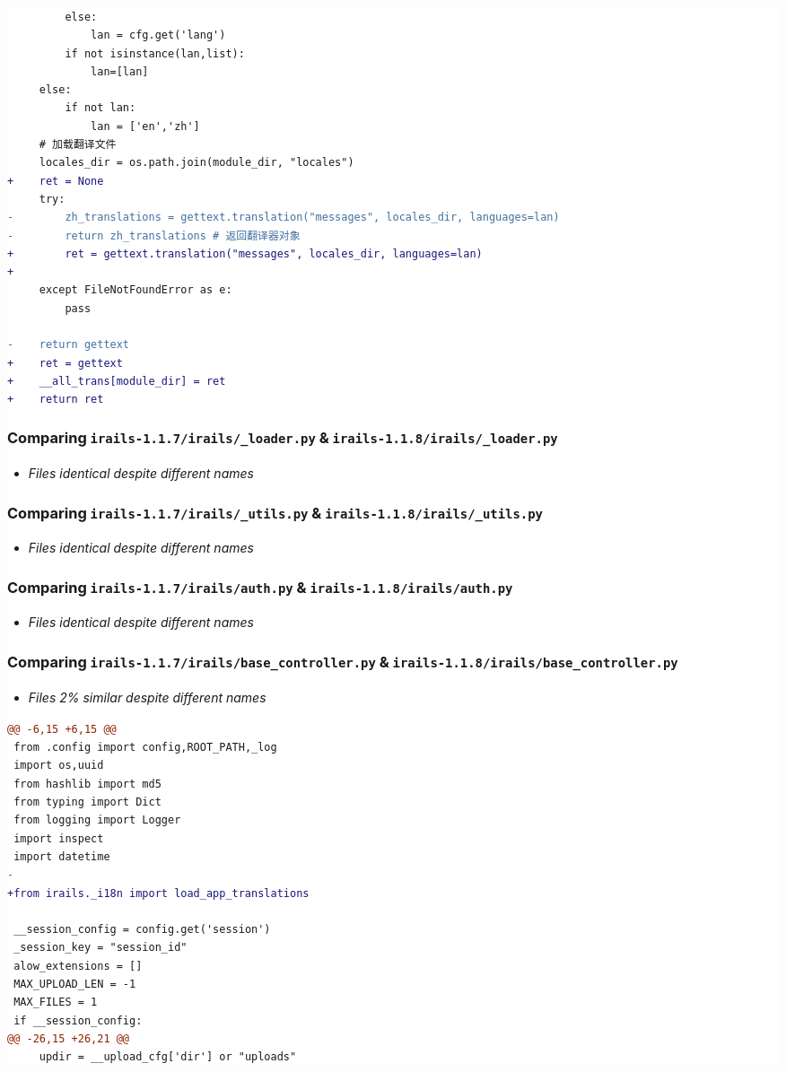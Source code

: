 ```diff
         else:
             lan = cfg.get('lang')
         if not isinstance(lan,list):
             lan=[lan]
     else:
         if not lan:
             lan = ['en','zh']
     # 加载翻译文件
     locales_dir = os.path.join(module_dir, "locales")
+    ret = None
     try:
-        zh_translations = gettext.translation("messages", locales_dir, languages=lan) 
-        return zh_translations # 返回翻译器对象
+        ret = gettext.translation("messages", locales_dir, languages=lan) 
+         
     except FileNotFoundError as e:
         pass
     
-    return gettext
+    ret = gettext
+    __all_trans[module_dir] = ret
+    return ret
```

### Comparing `irails-1.1.7/irails/_loader.py` & `irails-1.1.8/irails/_loader.py`

 * *Files identical despite different names*

### Comparing `irails-1.1.7/irails/_utils.py` & `irails-1.1.8/irails/_utils.py`

 * *Files identical despite different names*

### Comparing `irails-1.1.7/irails/auth.py` & `irails-1.1.8/irails/auth.py`

 * *Files identical despite different names*

### Comparing `irails-1.1.7/irails/base_controller.py` & `irails-1.1.8/irails/base_controller.py`

 * *Files 2% similar despite different names*

```diff
@@ -6,15 +6,15 @@
 from .config import config,ROOT_PATH,_log
 import os,uuid
 from hashlib import md5
 from typing import Dict
 from logging import Logger
 import inspect
 import datetime
-
+from irails._i18n import load_app_translations
  
 __session_config = config.get('session') 
 _session_key = "session_id"
 alow_extensions = []
 MAX_UPLOAD_LEN = -1
 MAX_FILES = 1
 if __session_config:
@@ -26,15 +26,21 @@
     updir = __upload_cfg['dir'] or "uploads"
```